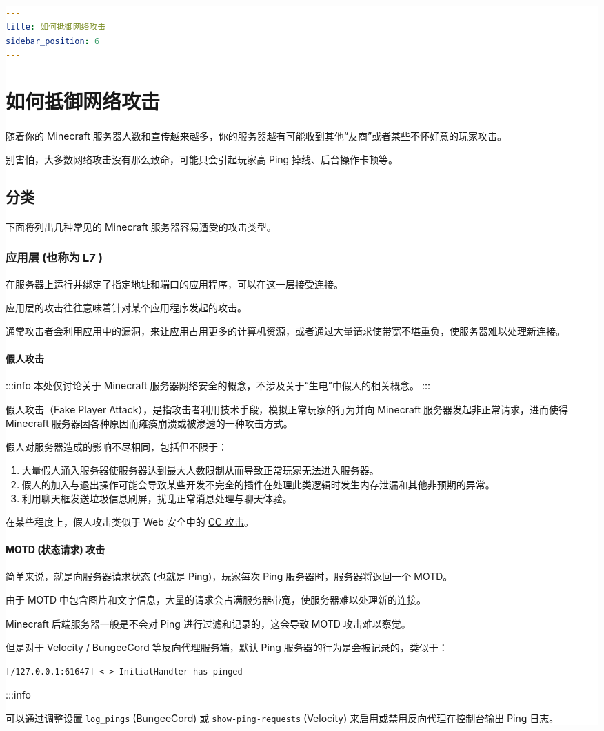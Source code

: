 ```yaml
---
title: 如何抵御网络攻击
sidebar_position: 6
---
```


# 如何抵御网络攻击

随着你的 Minecraft 服务器人数和宣传越来越多，你的服务器越有可能收到其他“友商”或者某些不怀好意的玩家攻击。

别害怕，大多数网络攻击没有那么致命，可能只会引起玩家高 Ping 掉线、后台操作卡顿等。

## 分类

下面将列出几种常见的 Minecraft 服务器容易遭受的攻击类型。

### 应用层 (也称为 L7 )

在服务器上运行并绑定了指定地址和端口的应用程序，可以在这一层接受连接。

应用层的攻击往往意味着针对某个应用程序发起的攻击。

通常攻击者会利用应用中的漏洞，来让应用占用更多的计算机资源，或者通过大量请求使带宽不堪重负，使服务器难以处理新连接。

#### 假人攻击
:::info
本处仅讨论关于 Minecraft 服务器网络安全的概念，不涉及关于“生电”中假人的相关概念。
:::

假人攻击（Fake Player Attack），是指攻击者利用技术手段，模拟正常玩家的行为并向 Minecraft 服务器发起非正常请求，进而使得 Minecraft 服务器因各种原因而瘫痪崩溃或被渗透的一种攻击方式。

假人对服务器造成的影响不尽相同，包括但不限于：
1. 大量假人涌入服务器使服务器达到最大人数限制从而导致正常玩家无法进入服务器。
2. 假人的加入与退出操作可能会导致某些开发不完全的插件在处理此类逻辑时发生内存泄漏和其他非预期的异常。
3. 利用聊天框发送垃圾信息刷屏，扰乱正常消息处理与聊天体验。

在某些程度上，假人攻击类似于 Web 安全中的 [CC 攻击](https://www.qiuwenbaike.cn/wiki/拒绝服务攻击#资源消耗型攻击)。

#### MOTD (状态请求) 攻击

简单来说，就是向服务器请求状态 (也就是 Ping)，玩家每次 Ping 服务器时，服务器将返回一个 MOTD。

由于 MOTD 中包含图片和文字信息，大量的请求会占满服务器带宽，使服务器难以处理新的连接。

Minecraft 后端服务器一般是不会对 Ping 进行过滤和记录的，这会导致 MOTD 攻击难以察觉。

但是对于 Velocity / BungeeCord 等反向代理服务端，默认 Ping 服务器的行为是会被记录的，类似于：

```text
[/127.0.0.1:61647] <-> InitialHandler has pinged
```

:::info

可以通过调整设置 `log_pings` (BungeeCord) 或 `show-ping-requests` (Velocity) 来启用或禁用反向代理在控制台输出 Ping 日志。
